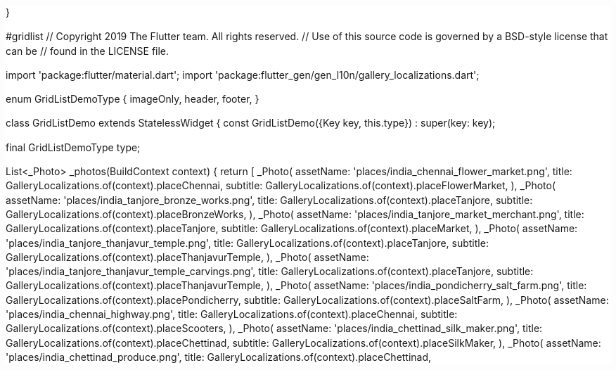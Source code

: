 }

#gridlist
// Copyright 2019 The Flutter team. All rights reserved.
// Use of this source code is governed by a BSD-style license that can be
// found in the LICENSE file.

import 'package:flutter/material.dart';
import 'package:flutter_gen/gen_l10n/gallery_localizations.dart';

enum GridListDemoType {
  imageOnly,
  header,
  footer,
}

class GridListDemo extends StatelessWidget {
  const GridListDemo({Key key, this.type}) : super(key: key);

  final GridListDemoType type;

  List<_Photo> _photos(BuildContext context) {
    return [
      _Photo(
        assetName: 'places/india_chennai_flower_market.png',
        title: GalleryLocalizations.of(context).placeChennai,
        subtitle: GalleryLocalizations.of(context).placeFlowerMarket,
      ),
      _Photo(
        assetName: 'places/india_tanjore_bronze_works.png',
        title: GalleryLocalizations.of(context).placeTanjore,
        subtitle: GalleryLocalizations.of(context).placeBronzeWorks,
      ),
      _Photo(
        assetName: 'places/india_tanjore_market_merchant.png',
        title: GalleryLocalizations.of(context).placeTanjore,
        subtitle: GalleryLocalizations.of(context).placeMarket,
      ),
      _Photo(
        assetName: 'places/india_tanjore_thanjavur_temple.png',
        title: GalleryLocalizations.of(context).placeTanjore,
        subtitle: GalleryLocalizations.of(context).placeThanjavurTemple,
      ),
      _Photo(
        assetName: 'places/india_tanjore_thanjavur_temple_carvings.png',
        title: GalleryLocalizations.of(context).placeTanjore,
        subtitle: GalleryLocalizations.of(context).placeThanjavurTemple,
      ),
      _Photo(
        assetName: 'places/india_pondicherry_salt_farm.png',
        title: GalleryLocalizations.of(context).placePondicherry,
        subtitle: GalleryLocalizations.of(context).placeSaltFarm,
      ),
      _Photo(
        assetName: 'places/india_chennai_highway.png',
        title: GalleryLocalizations.of(context).placeChennai,
        subtitle: GalleryLocalizations.of(context).placeScooters,
      ),
      _Photo(
        assetName: 'places/india_chettinad_silk_maker.png',
        title: GalleryLocalizations.of(context).placeChettinad,
        subtitle: GalleryLocalizations.of(context).placeSilkMaker,
      ),
      _Photo(
        assetName: 'places/india_chettinad_produce.png',
        title: GalleryLocalizations.of(context).placeChettinad,